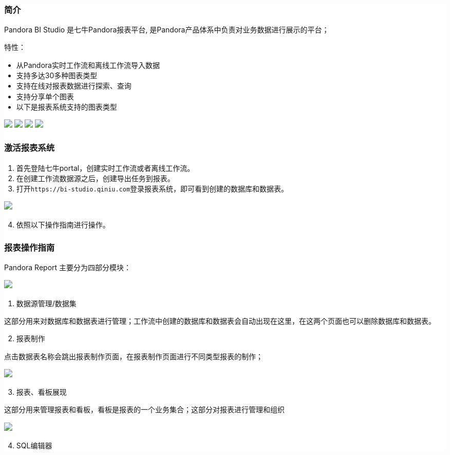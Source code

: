 ### 简介
Pandora BI Studio 是七牛Pandora报表平台, 是Pandora产品体系中负责对业务数据进行展示的平台；

特性：

* 从Pandora实时工作流和离线工作流导入数据
* 支持多达30多种图表类型
* 支持在线对报表数据进行探索、查询
* 支持分享单个图表
* 以下是报表系统支持的图表类型

![](http://pandora-kibana.qiniu.com/report-figure-type2.png)
![](http://pandora-kibana.qiniu.com/report-figure-type3.png)
![](http://pandora-kibana.qiniu.com/report-figure-type4.png)
![](http://pandora-kibana.qiniu.com/report-figure-type5.png)

### 激活报表系统

1. 首先登陆七牛portal，创建实时工作流或者离线工作流。
2. 在创建工作流数据源之后，创建导出任务到报表。
3. 打开`https://bi-studio.qiniu.com`登录报表系统，即可看到创建的数据库和数据表。

![](http://pandora-kibana.qiniu.com/report-login.png)

4. 依照以下操作指南进行操作。


### 报表操作指南

Pandora Report 主要分为四部分模块：

![](http://pandora-kibana.qiniu.com/layout.png)


1. 数据源管理/数据集

这部分用来对数据库和数据表进行管理；工作流中创建的数据库和数据表会自动出现在这里，在这两个页面也可以删除数据库和数据表。


2. 报表制作

点击数据表名称会跳出报表制作页面，在报表制作页面进行不同类型报表的制作；

![](http://pandora-kibana.qiniu.com/figureconfig.png)


3. 报表、看板展现

这部分用来管理报表和看板，看板是报表的一个业务集合；这部分对报表进行管理和组织

![](http://pandora-kibana.qiniu.com/layout.png)


4. SQL编辑器
